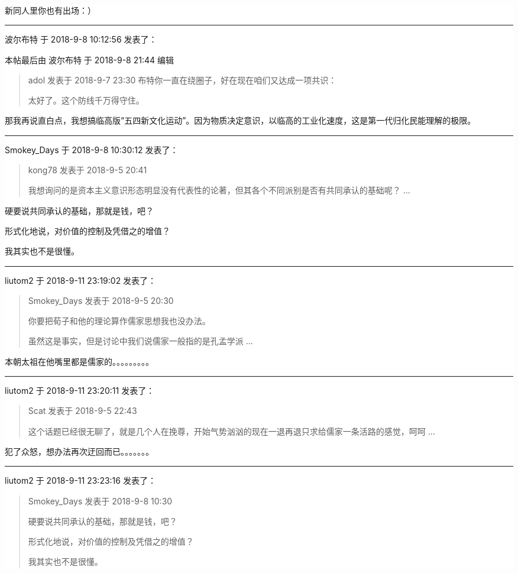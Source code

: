 新同人里你也有出场：）

---

波尔布特 于 2018-9-8 10:12:56 发表了：

本帖最后由 波尔布特 于 2018-9-8 21:44 编辑

> adol 发表于 2018-9-7 23:30 布特你一直在绕圈子，好在现在咱们又达成一项共识：
>
> 太好了。这个防线千万得守住。

那我再说直白点，我想搞临高版“五四新文化运动”。因为物质决定意识，以临高的工业化速度，这是第一代归化民能理解的极限。

---

Smokey_Days 于 2018-9-8 10:30:12 发表了：

> kong78 发表于 2018-9-5 20:41
>
> 我想询问的是资本主义意识形态明显没有代表性的论著，但其各个不同派别是否有共同承认的基础呢？ ...

硬要说共同承认的基础，那就是钱，吧？

形式化地说，对价值的控制及凭借之的增值？

我其实也不是很懂。

---

liutom2 于 2018-9-11 23:19:02 发表了：

> Smokey_Days 发表于 2018-9-5 20:30
>
> 你要把荀子和他的理论算作儒家思想我也没办法。
>
> 虽然这是事实，但是讨论中我们说儒家一般指的是孔孟学派 ...

本朝太祖在他嘴里都是儒家的。。。。。。。。。

---

liutom2 于 2018-9-11 23:20:11 发表了：

> Scat 发表于 2018-9-5 22:43
>
> 这个话题已经很无聊了，就是几个人在挽尊，开始气势汹汹的现在一退再退只求给儒家一条活路的感觉，呵呵 ...

犯了众怒，想办法再次迂回而已。。。。。。。

---

liutom2 于 2018-9-11 23:23:16 发表了：

> Smokey_Days 发表于 2018-9-8 10:30
>
> 硬要说共同承认的基础，那就是钱，吧？
>
> 形式化地说，对价值的控制及凭借之的增值？
>
> 我其实也不是很懂。
